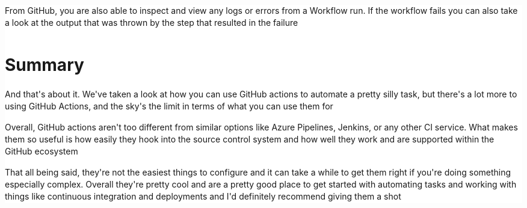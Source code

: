 From GitHub, you are also able to inspect and view any logs or errors from a Workflow run. If the workflow fails you can also take a look at the output that was thrown by the step that resulted in the failure

# Summary

And that's about it. We've taken a look at how you can use GitHub actions to automate a pretty silly task, but there's a lot more to using GitHub Actions, and the sky's the limit in terms of what you can use them for

Overall, GitHub actions aren't too different from similar options like Azure Pipelines, Jenkins, or any other CI service. What makes them so useful is how easily they hook into the source control system and how well they work and are supported within the GitHub ecosystem

That all being said, they're not the easiest things to configure and it can take a while to get them right if you're doing something especially complex. Overall they're pretty cool and are a pretty good place to get started with automating tasks and working with things like continuous integration and deployments and I'd definitely recommend giving them a shot
